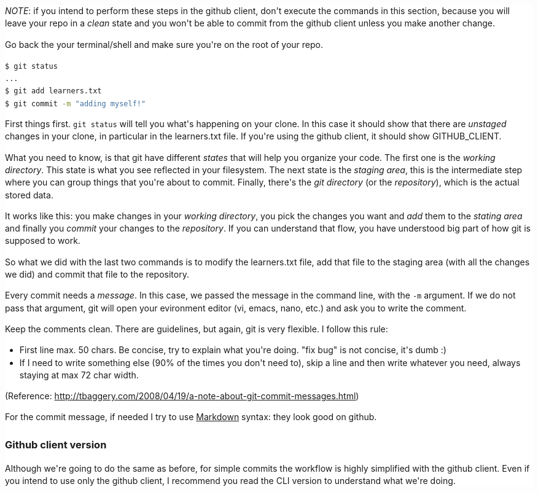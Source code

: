 *NOTE*: if you intend to perform these steps in the github client, don't execute
the commands in this section, because you will leave your repo in a _clean_
state and you won't be able to commit from the github client unless you make
another change.

Go back the your terminal/shell and make sure you're on the root of your repo.

```sh
$ git status
...
$ git add learners.txt
$ git commit -m "adding myself!"
```

First things first. `git status` will tell you what's happening on your
clone. In this case it should show that there are _unstaged_ changes in your
clone, in particular in the learners.txt file. If you're using the github
client, it should show GITHUB_CLIENT.

What you need to know, is that git have different _states_ that will help you
organize your code. The first one is the _working directory_. This state is what
you see reflected in your filesystem. The next state is the _staging area_, this
is the intermediate step where you can group things that you're about to
commit. Finally, there's the _git directory_ (or the _repository_), which is the
actual stored data.

It works like this: you make changes in your _working directory_, you pick the
changes you want and _add_ them to the _stating area_ and finally you _commit_
your changes to the _repository_. If you can understand that flow, you have
understood big part of how git is supposed to work.

So what we did with the last two commands is to modify the learners.txt file,
add that file to the staging area (with all the changes we did) and commit that
file to the repository.

Every commit needs a _message_. In this case, we passed the message in the
command line, with the `-m` argument. If we do not pass that argument, git will
open your evironment editor (vi, emacs, nano, etc.) and ask you to write the
comment.

Keep the comments clean. There are guidelines, but again, git is very
flexible. I follow this rule:

* First line max. 50 chars. Be concise, try to explain what you're doing. "fix
  bug" is not concise, it's dumb :)
* If I need to write something else (90% of the times you don't need to), skip a
  line and then write whatever you need, always staying at max 72 char width.

(Reference:
http://tbaggery.com/2008/04/19/a-note-about-git-commit-messages.html)

For the commit message, if needed I try to use [Markdown][markdown] syntax: they
look good on github.

### Github client version

Although we're going to do the same as before, for simple commits the workflow
is highly simplified with the github client. Even if you intend to use only
the github client, I recommend you read the CLI version to understand what we're
doing.


[github]: https://github.com
[gh-windows]: http://windows.github.com
[gitx-l]: http://gitx.laullon.com
[rwg]: https://github.com/funkaster/realworldgit
[markdown]: http://daringfireball.net/projects/markdown
[git-book-basics]: http://git-scm.com/book/en/Getting-Started-Git-Basics
[rwg-img]: https://raw.github.com/funkaster/realworldgit/master/images/realworldgit.png
[fork-img]: https://raw.github.com/funkaster/realworldgit/master/images/fork.png
[gh-clone-img]: https://raw.github.com/funkaster/realworldgit/master/images/clone.png
[gh-commit-img]: https://raw.github.com/funkaster/realworldgit/master/images/commit.png
[pr-img]: https://raw.github.com/funkaster/realworldgit/master/images/pullrequest.png
[pr-merged-img]: https://raw.github.com/funkaster/realworldgit/master/images/pr-merged.png
[git-checkout]: http://www.kernel.org/pub/software/scm/git/docs/git-checkout.html
[git-rebase]: http://www.kernel.org/pub/software/scm/git/docs/git-rebase.html
[linus-rebase]: http://www.mail-archive.com/dri-devel@lists.sourceforge.net/msg39091.html
[rwg-todo]: https://github.com/funkaster/realworldgit/blob/master/TODO.md